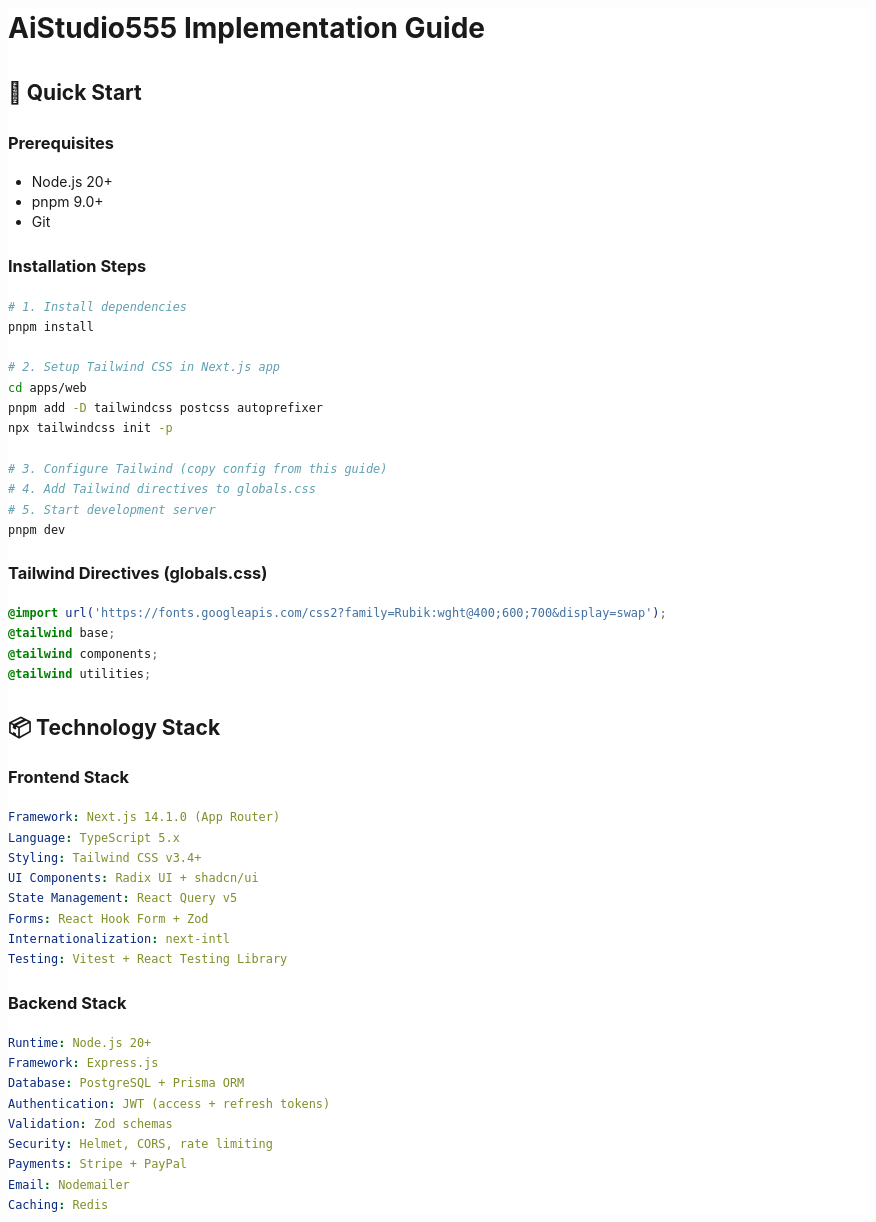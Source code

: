 # AiStudio555 Implementation Guide

## 🚀 Quick Start

### Prerequisites
- Node.js 20+
- pnpm 9.0+
- Git

### Installation Steps
```bash
# 1. Install dependencies
pnpm install

# 2. Setup Tailwind CSS in Next.js app
cd apps/web
pnpm add -D tailwindcss postcss autoprefixer
npx tailwindcss init -p

# 3. Configure Tailwind (copy config from this guide)
# 4. Add Tailwind directives to globals.css
# 5. Start development server
pnpm dev
```

### Tailwind Directives (globals.css)
```css
@import url('https://fonts.googleapis.com/css2?family=Rubik:wght@400;600;700&display=swap');
@tailwind base;
@tailwind components;
@tailwind utilities;
```

## 📦 Technology Stack

### Frontend Stack
```yaml
Framework: Next.js 14.1.0 (App Router)
Language: TypeScript 5.x
Styling: Tailwind CSS v3.4+
UI Components: Radix UI + shadcn/ui
State Management: React Query v5
Forms: React Hook Form + Zod
Internationalization: next-intl
Testing: Vitest + React Testing Library
```

### Backend Stack
```yaml
Runtime: Node.js 20+
Framework: Express.js
Database: PostgreSQL + Prisma ORM
Authentication: JWT (access + refresh tokens)
Validation: Zod schemas
Security: Helmet, CORS, rate limiting
Payments: Stripe + PayPal
Email: Nodemailer
Caching: Redis
```
